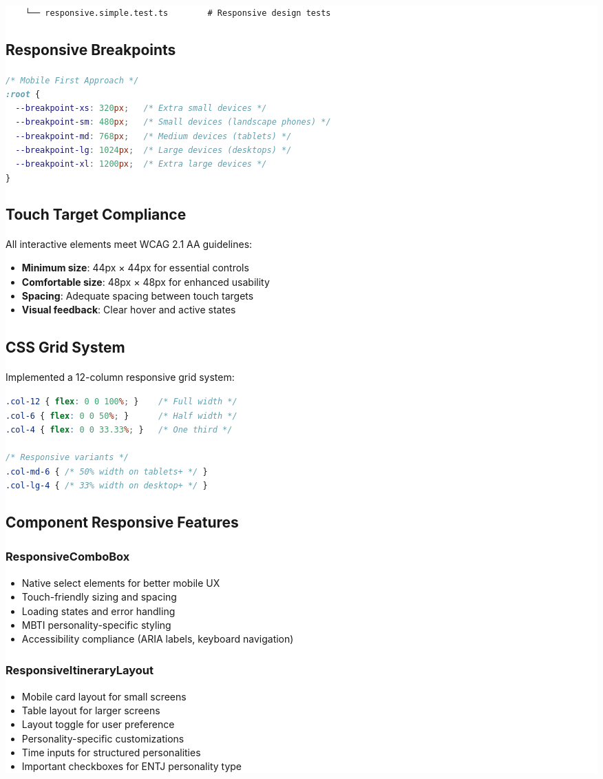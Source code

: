 ```
    └── responsive.simple.test.ts        # Responsive design tests
```

## Responsive Breakpoints

```css
/* Mobile First Approach */
:root {
  --breakpoint-xs: 320px;   /* Extra small devices */
  --breakpoint-sm: 480px;   /* Small devices (landscape phones) */
  --breakpoint-md: 768px;   /* Medium devices (tablets) */
  --breakpoint-lg: 1024px;  /* Large devices (desktops) */
  --breakpoint-xl: 1200px;  /* Extra large devices */
}
```

## Touch Target Compliance

All interactive elements meet WCAG 2.1 AA guidelines:

- **Minimum size**: 44px × 44px for essential controls
- **Comfortable size**: 48px × 48px for enhanced usability
- **Spacing**: Adequate spacing between touch targets
- **Visual feedback**: Clear hover and active states

## CSS Grid System

Implemented a 12-column responsive grid system:

```css
.col-12 { flex: 0 0 100%; }    /* Full width */
.col-6 { flex: 0 0 50%; }      /* Half width */
.col-4 { flex: 0 0 33.33%; }   /* One third */

/* Responsive variants */
.col-md-6 { /* 50% width on tablets+ */ }
.col-lg-4 { /* 33% width on desktop+ */ }
```

## Component Responsive Features

### ResponsiveComboBox
- Native select elements for better mobile UX
- Touch-friendly sizing and spacing
- Loading states and error handling
- MBTI personality-specific styling
- Accessibility compliance (ARIA labels, keyboard navigation)

### ResponsiveItineraryLayout
- Mobile card layout for small screens
- Table layout for larger screens
- Layout toggle for user preference
- Personality-specific customizations
- Time inputs for structured personalities
- Important checkboxes for ENTJ personality type
